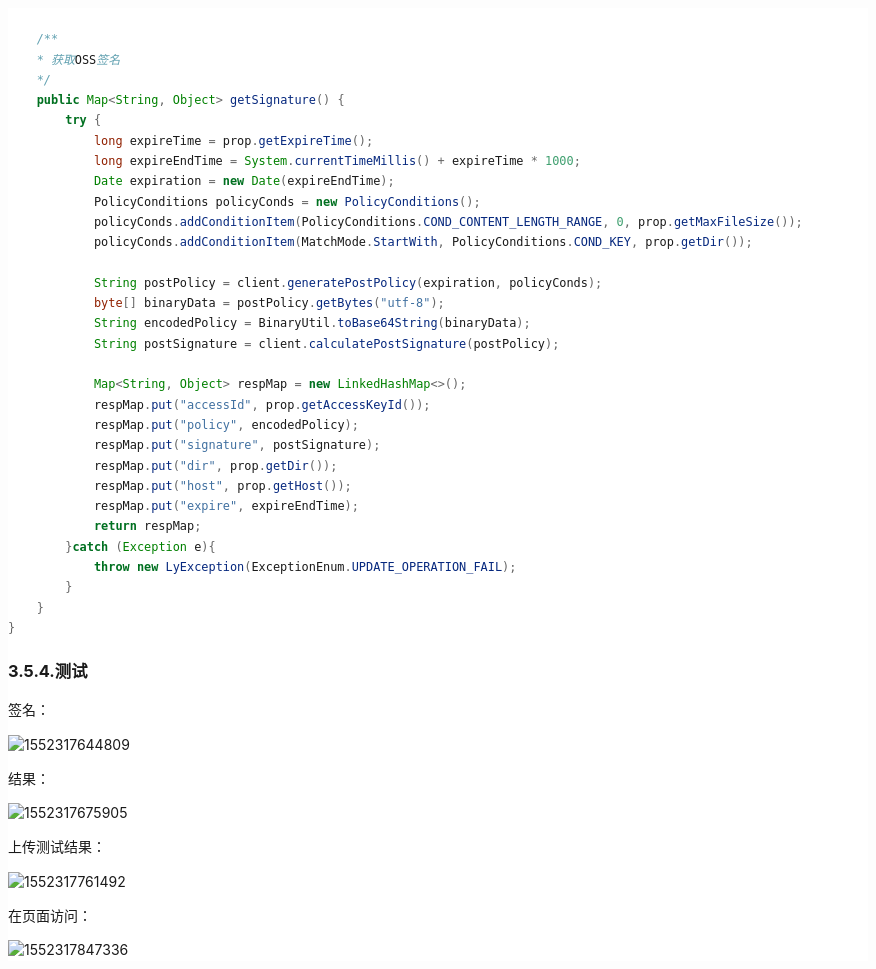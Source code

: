 ```java

    /**
    * 获取OSS签名
    */
    public Map<String, Object> getSignature() {
        try {
            long expireTime = prop.getExpireTime();
            long expireEndTime = System.currentTimeMillis() + expireTime * 1000;
            Date expiration = new Date(expireEndTime);
            PolicyConditions policyConds = new PolicyConditions();
            policyConds.addConditionItem(PolicyConditions.COND_CONTENT_LENGTH_RANGE, 0, prop.getMaxFileSize());
            policyConds.addConditionItem(MatchMode.StartWith, PolicyConditions.COND_KEY, prop.getDir());

            String postPolicy = client.generatePostPolicy(expiration, policyConds);
            byte[] binaryData = postPolicy.getBytes("utf-8");
            String encodedPolicy = BinaryUtil.toBase64String(binaryData);
            String postSignature = client.calculatePostSignature(postPolicy);

            Map<String, Object> respMap = new LinkedHashMap<>();
            respMap.put("accessId", prop.getAccessKeyId());
            respMap.put("policy", encodedPolicy);
            respMap.put("signature", postSignature);
            respMap.put("dir", prop.getDir());
            respMap.put("host", prop.getHost());
            respMap.put("expire", expireEndTime);
            return respMap;
        }catch (Exception e){
            throw new LyException(ExceptionEnum.UPDATE_OPERATION_FAIL);
        }
    }
}
```

### 3.5.4.测试

签名：

![1552317644809](assets/1552317644809.png)

结果：

![1552317675905](assets/1552317675905.png)

上传测试结果：

![1552317761492](assets/1552317761492.png)

在页面访问：

![1552317847336](assets/1552317847336.png)
